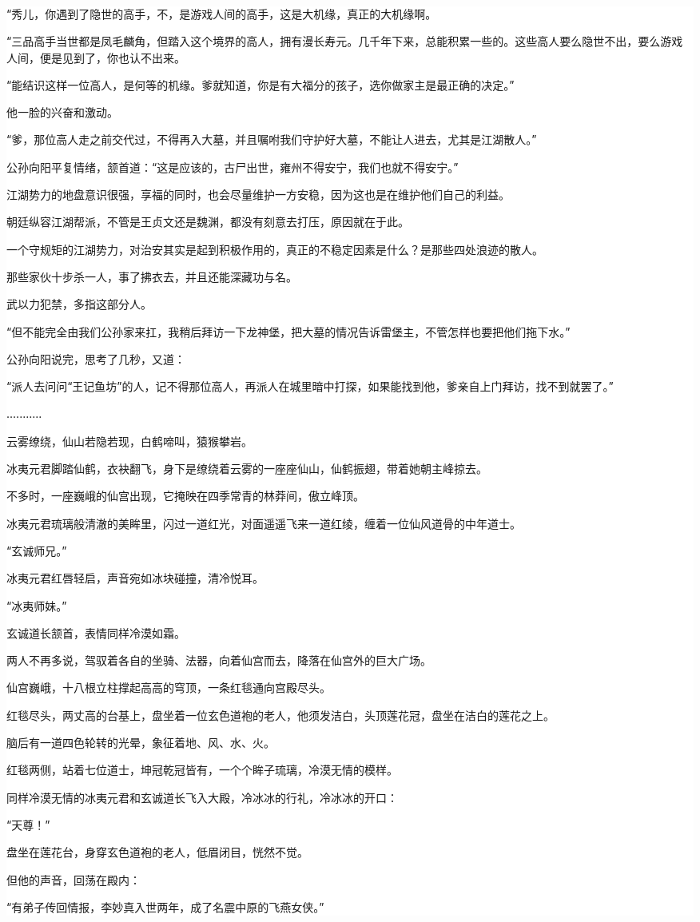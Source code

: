  “秀儿，你遇到了隐世的高手，不，是游戏人间的高手，这是大机缘，真正的大机缘啊。  
  
 “三品高手当世都是凤毛麟角，但踏入这个境界的高人，拥有漫长寿元。几千年下来，总能积累一些的。这些高人要么隐世不出，要么游戏人间，便是见到了，你也认不出来。  
  
 “能结识这样一位高人，是何等的机缘。爹就知道，你是有大福分的孩子，选你做家主是最正确的决定。”  
  
 他一脸的兴奋和激动。  
  
 “爹，那位高人走之前交代过，不得再入大墓，并且嘱咐我们守护好大墓，不能让人进去，尤其是江湖散人。”  
  
 公孙向阳平复情绪，颔首道：“这是应该的，古尸出世，雍州不得安宁，我们也就不得安宁。”  
  
 江湖势力的地盘意识很强，享福的同时，也会尽量维护一方安稳，因为这也是在维护他们自己的利益。  
  
 朝廷纵容江湖帮派，不管是王贞文还是魏渊，都没有刻意去打压，原因就在于此。  
  
 一个守规矩的江湖势力，对治安其实是起到积极作用的，真正的不稳定因素是什么？是那些四处浪迹的散人。  
  
 那些家伙十步杀一人，事了拂衣去，并且还能深藏功与名。  
  
 武以力犯禁，多指这部分人。  
  
 “但不能完全由我们公孙家来扛，我稍后拜访一下龙神堡，把大墓的情况告诉雷堡主，不管怎样也要把他们拖下水。”  
  
 公孙向阳说完，思考了几秒，又道：  
  
 “派人去问问“王记鱼坊”的人，记不得那位高人，再派人在城里暗中打探，如果能找到他，爹亲自上门拜访，找不到就罢了。”  
  
 ...........  
  
 云雾缭绕，仙山若隐若现，白鹤啼叫，猿猴攀岩。  
  
 冰夷元君脚踏仙鹤，衣袂翻飞，身下是缭绕着云雾的一座座仙山，仙鹤振翅，带着她朝主峰掠去。  
  
 不多时，一座巍峨的仙宫出现，它掩映在四季常青的林莽间，傲立峰顶。  
  
 冰夷元君琉璃般清澈的美眸里，闪过一道红光，对面遥遥飞来一道红绫，缠着一位仙风道骨的中年道士。  
  
 “玄诚师兄。”  
  
 冰夷元君红唇轻启，声音宛如冰块碰撞，清冷悦耳。  
  
 “冰夷师妹。”  
  
 玄诚道长颔首，表情同样冷漠如霜。  
  
 两人不再多说，驾驭着各自的坐骑、法器，向着仙宫而去，降落在仙宫外的巨大广场。  
  
 仙宫巍峨，十八根立柱撑起高高的穹顶，一条红毯通向宫殿尽头。  
  
 红毯尽头，两丈高的台基上，盘坐着一位玄色道袍的老人，他须发洁白，头顶莲花冠，盘坐在洁白的莲花之上。  
  
 脑后有一道四色轮转的光晕，象征着地、风、水、火。  
  
 红毯两侧，站着七位道士，坤冠乾冠皆有，一个个眸子琉璃，冷漠无情的模样。  
  
 同样冷漠无情的冰夷元君和玄诚道长飞入大殿，冷冰冰的行礼，冷冰冰的开口：  
  
 “天尊！”  
  
 盘坐在莲花台，身穿玄色道袍的老人，低眉闭目，恍然不觉。  
  
 但他的声音，回荡在殿内：  
  
 “有弟子传回情报，李妙真入世两年，成了名震中原的飞燕女侠。”  
  